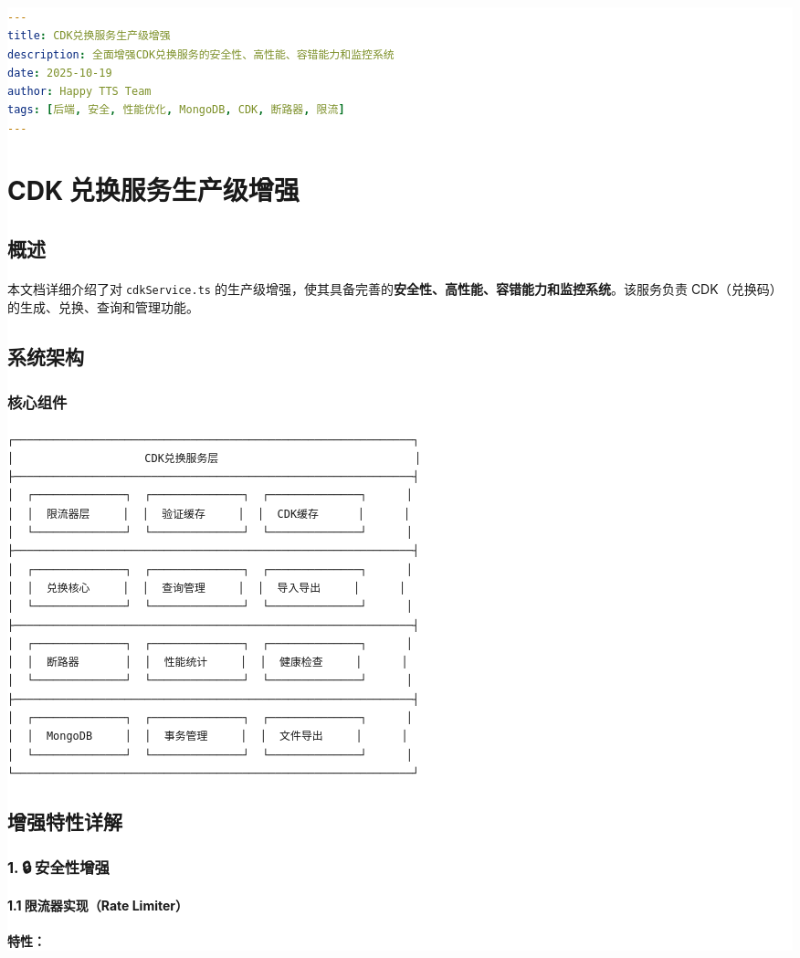 ```yaml
---
title: CDK兑换服务生产级增强
description: 全面增强CDK兑换服务的安全性、高性能、容错能力和监控系统
date: 2025-10-19
author: Happy TTS Team
tags: [后端, 安全, 性能优化, MongoDB, CDK, 断路器, 限流]
---
```


# CDK 兑换服务生产级增强

## 概述

本文档详细介绍了对 `cdkService.ts` 的生产级增强，使其具备完善的**安全性、高性能、容错能力和监控系统**。该服务负责 CDK（兑换码）的生成、兑换、查询和管理功能。

## 系统架构

### 核心组件

```
┌─────────────────────────────────────────────────────────────┐
│                    CDK兑换服务层                              │
├─────────────────────────────────────────────────────────────┤
│  ┌──────────────┐  ┌──────────────┐  ┌──────────────┐      │
│  │  限流器层     │  │  验证缓存     │  │  CDK缓存      │      │
│  └──────────────┘  └──────────────┘  └──────────────┘      │
├─────────────────────────────────────────────────────────────┤
│  ┌──────────────┐  ┌──────────────┐  ┌──────────────┐      │
│  │  兑换核心     │  │  查询管理     │  │  导入导出     │      │
│  └──────────────┘  └──────────────┘  └──────────────┘      │
├─────────────────────────────────────────────────────────────┤
│  ┌──────────────┐  ┌──────────────┐  ┌──────────────┐      │
│  │  断路器       │  │  性能统计     │  │  健康检查     │      │
│  └──────────────┘  └──────────────┘  └──────────────┘      │
├─────────────────────────────────────────────────────────────┤
│  ┌──────────────┐  ┌──────────────┐  ┌──────────────┐      │
│  │  MongoDB     │  │  事务管理     │  │  文件导出     │      │
│  └──────────────┘  └──────────────┘  └──────────────┘      │
└─────────────────────────────────────────────────────────────┘
```

## 增强特性详解

### 1. 🔒 安全性增强

#### 1.1 限流器实现（Rate Limiter）

**特性：**
